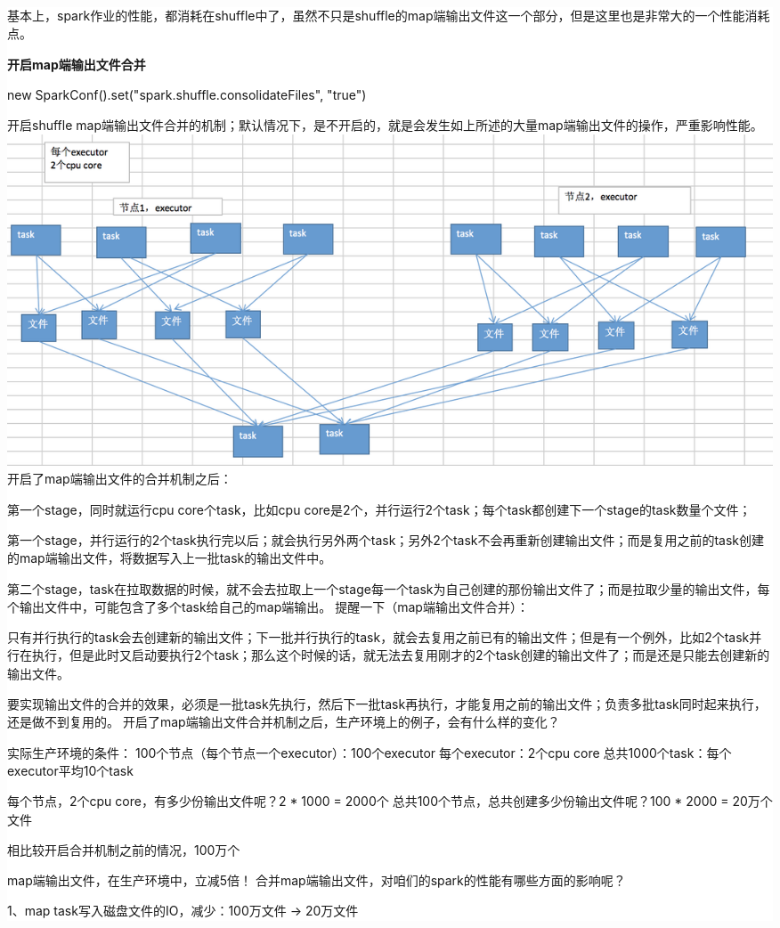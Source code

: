 基本上，spark作业的性能，都消耗在shuffle中了，虽然不只是shuffle的map端输出文件这一个部分，但是这里也是非常大的一个性能消耗点。

**开启map端输出文件合并**

new SparkConf().set("spark.shuffle.consolidateFiles", "true")

开启shuffle map端输出文件合并的机制；默认情况下，是不开启的，就是会发生如上所述的大量map端输出文件的操作，严重影响性能。
![map端文件合并](map端合并文件.png)
开启了map端输出文件的合并机制之后：

第一个stage，同时就运行cpu core个task，比如cpu core是2个，并行运行2个task；每个task都创建下一个stage的task数量个文件；

第一个stage，并行运行的2个task执行完以后；就会执行另外两个task；另外2个task不会再重新创建输出文件；而是复用之前的task创建的map端输出文件，将数据写入上一批task的输出文件中。

第二个stage，task在拉取数据的时候，就不会去拉取上一个stage每一个task为自己创建的那份输出文件了；而是拉取少量的输出文件，每个输出文件中，可能包含了多个task给自己的map端输出。
提醒一下（map端输出文件合并）：

只有并行执行的task会去创建新的输出文件；下一批并行执行的task，就会去复用之前已有的输出文件；但是有一个例外，比如2个task并行在执行，但是此时又启动要执行2个task；那么这个时候的话，就无法去复用刚才的2个task创建的输出文件了；而是还是只能去创建新的输出文件。

要实现输出文件的合并的效果，必须是一批task先执行，然后下一批task再执行，才能复用之前的输出文件；负责多批task同时起来执行，还是做不到复用的。
开启了map端输出文件合并机制之后，生产环境上的例子，会有什么样的变化？

实际生产环境的条件：
100个节点（每个节点一个executor）：100个executor
每个executor：2个cpu core
总共1000个task：每个executor平均10个task

每个节点，2个cpu core，有多少份输出文件呢？2 * 1000 = 2000个
总共100个节点，总共创建多少份输出文件呢？100 * 2000 = 20万个文件

相比较开启合并机制之前的情况，100万个

map端输出文件，在生产环境中，立减5倍！
合并map端输出文件，对咱们的spark的性能有哪些方面的影响呢？

1、map task写入磁盘文件的IO，减少：100万文件 -> 20万文件
